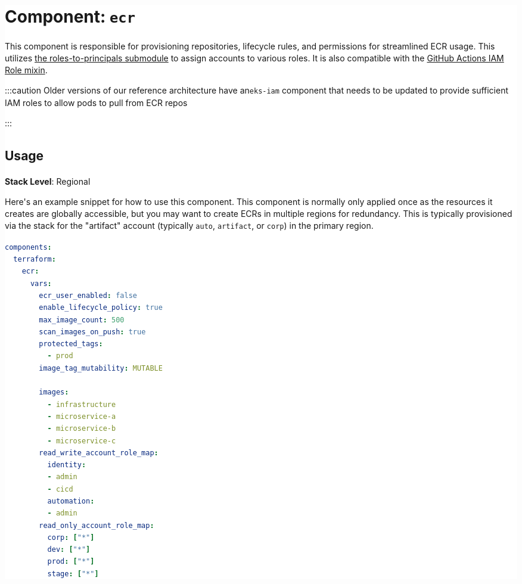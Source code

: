 # Component: `ecr`

This component is responsible for provisioning repositories, lifecycle rules, and permissions for streamlined ECR usage.
This utilizes [the roles-to-principals submodule](https://github.com/cloudposse/terraform-aws-components/tree/master/modules/account-map/modules/roles-to-principals)
to assign accounts to various roles. It is also compatible with the
[GitHub Actions IAM Role mixin](https://github.com/cloudposse/terraform-aws-components/blob/master/mixins/github-actions-iam-role/README-github-action-iam-role.md).


:::caution
Older versions of our reference architecture have an`eks-iam` component that needs to be updated to provide sufficient IAM roles to allow pods to pull from ECR repos

:::

## Usage

**Stack Level**: Regional

Here's an example snippet for how to use this component. This component is normally only applied once as the resources
it creates are globally accessible, but you may want to create ECRs in multiple regions for redundancy.
This is typically provisioned via the stack for the "artifact" account (typically `auto`, `artifact`, or `corp`)
in the primary region.

```yaml
components:
  terraform:
    ecr:
      vars:
        ecr_user_enabled: false
        enable_lifecycle_policy: true
        max_image_count: 500
        scan_images_on_push: true
        protected_tags:
          - prod
        image_tag_mutability: MUTABLE

        images:
          - infrastructure
          - microservice-a
          - microservice-b
          - microservice-c
        read_write_account_role_map:
          identity:
          - admin
          - cicd
          automation:
          - admin
        read_only_account_role_map:
          corp: ["*"]
          dev: ["*"]
          prod: ["*"]
          stage: ["*"]
```
